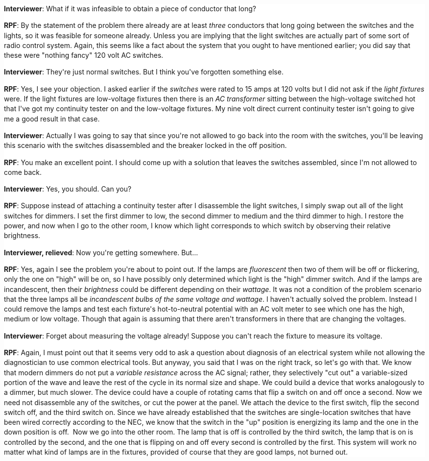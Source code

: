 **Interviewer**: What if it was infeasible to obtain a piece of conductor that long?

**RPF**: By the statement of the problem there already are at least *three* conductors that long going between the switches and the lights, so it was feasible for someone already. Unless you are implying that the light switches are actually part of some sort of radio control system. Again, this seems like a fact about the system that you ought to have mentioned earlier; you did say that these were "nothing fancy" 120 volt AC switches.

**Interviewer**: They're just normal switches. But I think you've forgotten something else.

**RPF**: Yes, I see your objection. I asked earlier if the *switches* were rated to 15 amps at 120 volts but I did not ask if the *light fixtures* were. If the light fixtures are low-voltage fixtures then there is an *AC transformer* sitting between the high-voltage switched hot that I've got my continuity tester on and the low-voltage fixtures. My nine volt direct current continuity tester isn't going to give me a good result in that case.

**Interviewer**: Actually I was going to say that since you're not allowed to go back into the room with the switches, you'll be leaving this scenario with the switches disassembled and the breaker locked in the off position.

**RPF**: You make an excellent point. I should come up with a solution that leaves the switches assembled, since I'm not allowed to come back.

**Interviewer**: Yes, you should. Can you?

**RPF**: Suppose instead of attaching a continuity tester after I disassemble the light switches, I simply swap out all of the light switches for dimmers. I set the first dimmer to low, the second dimmer to medium and the third dimmer to high. I restore the power, and now when I go to the other room, I know which light corresponds to which switch by observing their relative brightness.

**Interviewer, relieved**: Now you're getting somewhere. But...

**RPF**: Yes, again I see the problem you're about to point out. If the lamps are *fluorescent* then two of them will be off or flickering, only the one on "high" will be on, so I have possibly only determined which light is the "high" dimmer switch. And if the lamps are incandescent, then their *brightness* could be different depending on their *wattage*. It was not a condition of the problem scenario that the three lamps all be *incandescent bulbs of the same voltage and wattage*. I haven't actually solved the problem. Instead I could remove the lamps and test each fixture's hot-to-neutral potential with an AC volt meter to see which one has the high, medium or low voltage. Though that again is assuming that there aren't transformers in there that are changing the voltages.

**Interviewer**: Forget about measuring the voltage already\! Suppose you can't reach the fixture to measure its voltage.

**RPF**: Again, I must point out that it seems very odd to ask a question about diagnosis of an electrical system while not allowing the diagnostician to use common electrical tools. But anyway, you said that I was on the right track, so let's go with that. We know that modern dimmers do not put a *variable resistance* across the AC signal; rather, they selectively "cut out" a variable-sized portion of the wave and leave the rest of the cycle in its normal size and shape. We could build a device that works analogously to a dimmer, but much slower. The device could have a couple of rotating cams that flip a switch on and off once a second. Now we need not disassemble any of the switches, or cut the power at the panel. We attach the device to the first switch, flip the second switch off, and the third switch on. Since we have already established that the switches are single-location switches that have been wired correctly according to the NEC, we know that the switch in the "up" position is energizing its lamp and the one in the down position is off.  Now we go into the other room. The lamp that is off is controlled by the third switch, the lamp that is on is controlled by the second, and the one that is flipping on and off every second is controlled by the first. This system will work no matter what kind of lamps are in the fixtures, provided of course that they are good lamps, not burned out.
